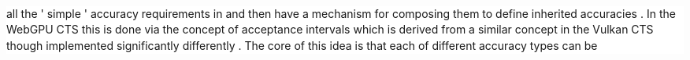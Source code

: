 all
the
'
simple
'
accuracy
requirements
in
and
then
have
a
mechanism
for
composing
them
to
define
inherited
accuracies
.
In
the
WebGPU
CTS
this
is
done
via
the
concept
of
acceptance
intervals
which
is
derived
from
a
similar
concept
in
the
Vulkan
CTS
though
implemented
significantly
differently
.
The
core
of
this
idea
is
that
each
of
different
accuracy
types
can
be